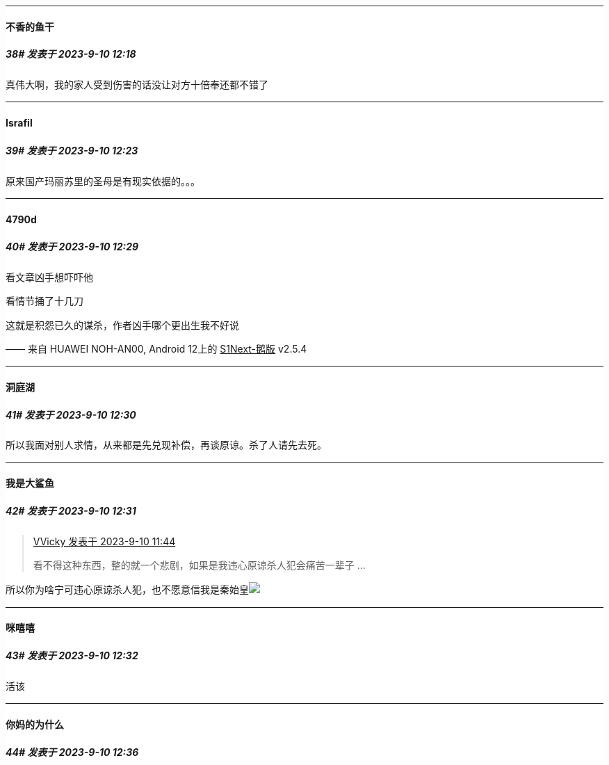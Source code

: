 *****

####  不香的鱼干  
##### 38#       发表于 2023-9-10 12:18

真伟大啊，我的家人受到伤害的话没让对方十倍奉还都不错了

*****

####  Israfil  
##### 39#       发表于 2023-9-10 12:23

原来国产玛丽苏里的圣母是有现实依据的。。。

*****

####  4790d  
##### 40#       发表于 2023-9-10 12:29

看文章凶手想吓吓他

看情节捅了十几刀

这就是积怨已久的谋杀，作者凶手哪个更出生我不好说

—— 来自 HUAWEI NOH-AN00, Android 12上的 [S1Next-鹅版](https://github.com/ykrank/S1-Next/releases) v2.5.4

*****

####  洞庭湖  
##### 41#       发表于 2023-9-10 12:30

所以我面对别人求情，从来都是先兑现补偿，再谈原谅。杀了人请先去死。

*****

####  我是大鲨鱼  
##### 42#       发表于 2023-9-10 12:31

<blockquote><a href="httphttps://bbs.saraba1st.com/2b/forum.php?mod=redirect&amp;goto=findpost&amp;pid=62353549&amp;ptid=2152119" target="_blank">VVicky 发表于 2023-9-10 11:44</a>

看不得这种东西，整的就一个悲剧，如果是我违心原谅杀人犯会痛苦一辈子 ...</blockquote>
所以你为啥宁可违心原谅杀人犯，也不愿意信我是秦始皇<img src="https://static.saraba1st.com/image/smiley/face2017/067.png" referrerpolicy="no-referrer">

*****

####  咪嘻嘻  
##### 43#       发表于 2023-9-10 12:32

活该

*****

####  你妈的为什么  
##### 44#       发表于 2023-9-10 12:36
